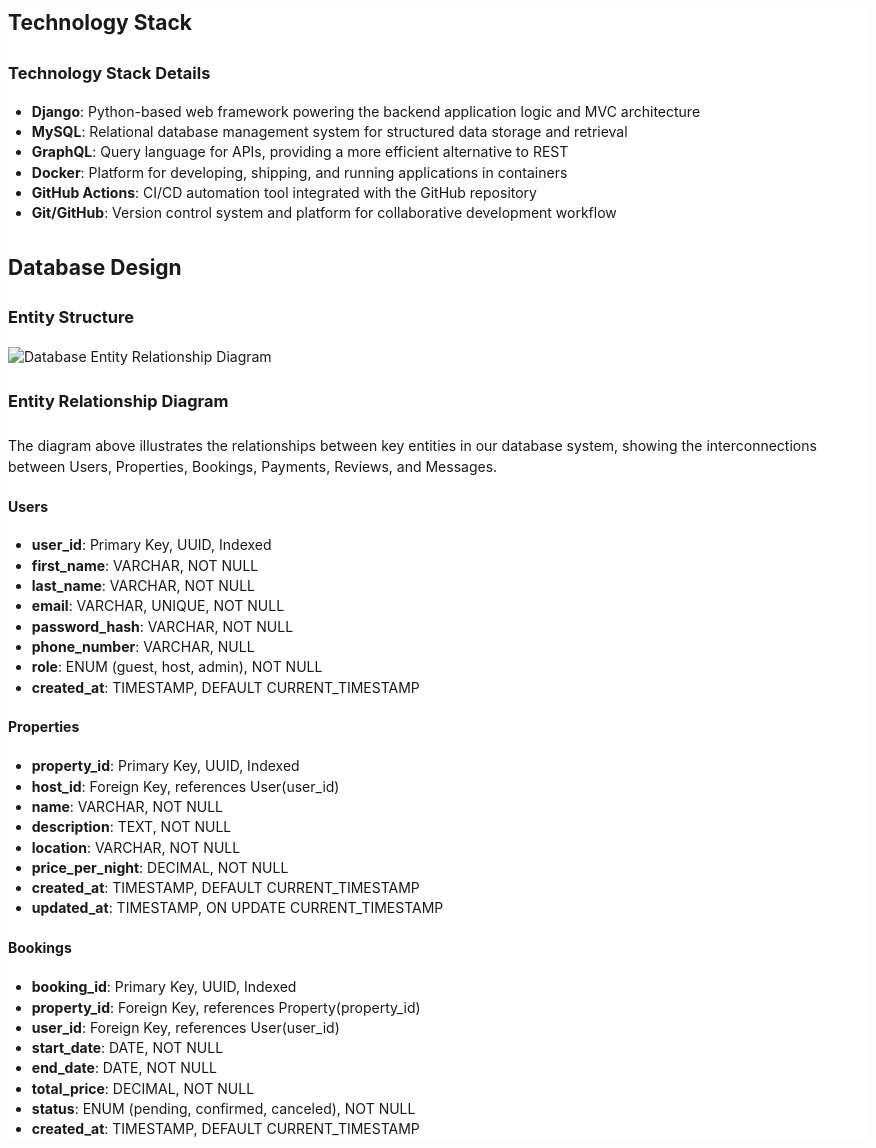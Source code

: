 ## Technology Stack
### Technology Stack Details

- **Django**: Python-based web framework powering the backend application logic and MVC architecture
- **MySQL**: Relational database management system for structured data storage and retrieval
- **GraphQL**: Query language for APIs, providing a more efficient alternative to REST
- **Docker**: Platform for developing, shipping, and running applications in containers
- **GitHub Actions**: CI/CD automation tool integrated with the GitHub repository
- **Git/GitHub**: Version control system and platform for collaborative development workflow
## Database Design
### Entity Structure
![Database Entity Relationship Diagram](images/airbnb-clone-erd.png)
### Entity Relationship Diagram

### 
The diagram above illustrates the relationships between key entities in our database system, showing the interconnections between Users, Properties, Bookings, Payments, Reviews, and Messages.
#### Users
- **user_id**: Primary Key, UUID, Indexed
- **first_name**: VARCHAR, NOT NULL
- **last_name**: VARCHAR, NOT NULL
- **email**: VARCHAR, UNIQUE, NOT NULL
- **password_hash**: VARCHAR, NOT NULL
- **phone_number**: VARCHAR, NULL
- **role**: ENUM (guest, host, admin), NOT NULL
- **created_at**: TIMESTAMP, DEFAULT CURRENT_TIMESTAMP

#### Properties
- **property_id**: Primary Key, UUID, Indexed
- **host_id**: Foreign Key, references User(user_id)
- **name**: VARCHAR, NOT NULL
- **description**: TEXT, NOT NULL
- **location**: VARCHAR, NOT NULL
- **price_per_night**: DECIMAL, NOT NULL
- **created_at**: TIMESTAMP, DEFAULT CURRENT_TIMESTAMP
- **updated_at**: TIMESTAMP, ON UPDATE CURRENT_TIMESTAMP

#### Bookings
- **booking_id**: Primary Key, UUID, Indexed
- **property_id**: Foreign Key, references Property(property_id)
- **user_id**: Foreign Key, references User(user_id)
- **start_date**: DATE, NOT NULL
- **end_date**: DATE, NOT NULL
- **total_price**: DECIMAL, NOT NULL
- **status**: ENUM (pending, confirmed, canceled), NOT NULL
- **created_at**: TIMESTAMP, DEFAULT CURRENT_TIMESTAMP
